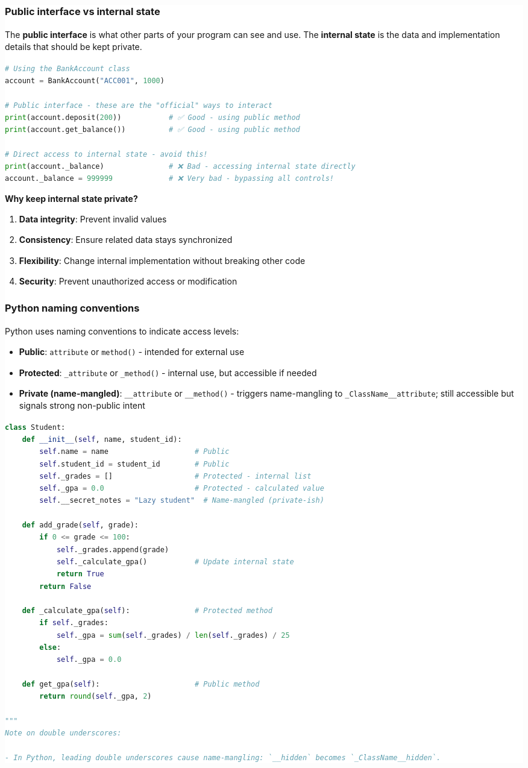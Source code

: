 ### Public interface vs internal state

The **public interface** is what other parts of your program can see and use. The **internal state** is the data and implementation details that should be kept private.

```python
# Using the BankAccount class
account = BankAccount("ACC001", 1000)

# Public interface - these are the "official" ways to interact
print(account.deposit(200))           # ✅ Good - using public method
print(account.get_balance())          # ✅ Good - using public method

# Direct access to internal state - avoid this!
print(account._balance)               # ❌ Bad - accessing internal state directly
account._balance = 999999             # ❌ Very bad - bypassing all controls!
```

**Why keep internal state private?**

1. **Data integrity**: Prevent invalid values

2. **Consistency**: Ensure related data stays synchronized

3. **Flexibility**: Change internal implementation without breaking other code

4. **Security**: Prevent unauthorized access or modification

### Python naming conventions

Python uses naming conventions to indicate access levels:

- **Public**: `attribute` or `method()` - intended for external use

- **Protected**: `_attribute` or `_method()` - internal use, but accessible if needed

- **Private (name-mangled)**: `__attribute` or `__method()` - triggers name-mangling to `_ClassName__attribute`; still accessible but signals strong non-public intent

```python
class Student:
    def __init__(self, name, student_id):
        self.name = name                    # Public
        self.student_id = student_id        # Public
        self._grades = []                   # Protected - internal list
        self._gpa = 0.0                     # Protected - calculated value
        self.__secret_notes = "Lazy student"  # Name-mangled (private-ish)
    
    def add_grade(self, grade):
        if 0 <= grade <= 100:
            self._grades.append(grade)
            self._calculate_gpa()           # Update internal state
            return True
        return False
    
    def _calculate_gpa(self):               # Protected method
        if self._grades:
            self._gpa = sum(self._grades) / len(self._grades) / 25
        else:
            self._gpa = 0.0
    
    def get_gpa(self):                      # Public method
        return round(self._gpa, 2)

"""
Note on double underscores:

- In Python, leading double underscores cause name-mangling: `__hidden` becomes `_ClassName__hidden`.
```